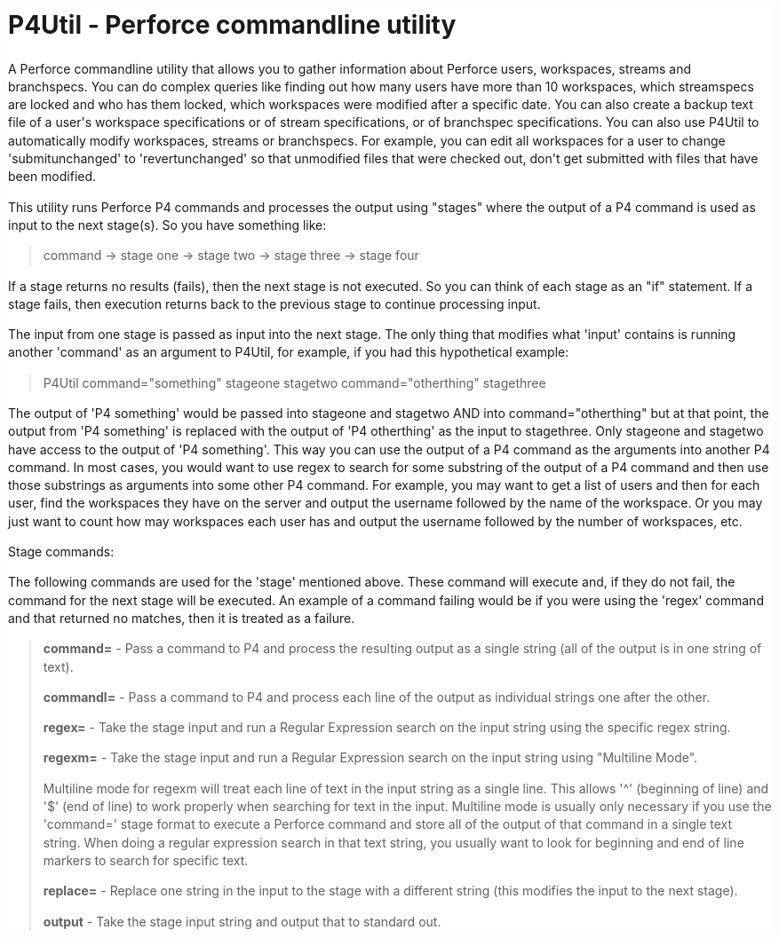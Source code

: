 # P4Util - Perforce commandline utility

A Perforce commandline utility that allows you to gather information about Perforce users, workspaces, streams and branchspecs.  You can do complex queries like finding out how many users have more than 10 workspaces, which streamspecs are locked and who has them locked, which workspaces were modified after a specific date.  You can also create a backup text file of a user's workspace specifications or of stream specifications, or of branchspec specifications.  You can also use P4Util to automatically modify workspaces, streams or branchspecs.  For example, you can edit all workspaces for a user to change 'submitunchanged' to 'revertunchanged' so that unmodified files that were checked out, don't get submitted with files that have been modified.

This utility runs Perforce P4 commands and processes the output using "stages" where the output of a P4 command is used as	input to the next stage(s).  So you have something like:

>	command -> stage one -> stage two -> stage three -> stage four

If a stage returns no results (fails), then the next stage is not executed.  So you can think of each stage as an "if" statement.  If a stage fails, then execution returns back to the previous stage to continue	processing input.

The input from one stage is passed as input into the next stage.  The only thing that modifies what 'input' contains is running another 'command' as an argument to P4Util, for example, if you had this hypothetical example:

>	P4Util command="something" stageone stagetwo command="otherthing" stagethree

The output of 'P4 something' would be passed into stageone and stagetwo AND into command="otherthing" but at that point, the output from 'P4 something' is replaced with the output of 'P4 otherthing' as the input to stagethree.  Only stageone and stagetwo have access to the output of 'P4 something'. This way you can use the output of a P4 command as the arguments into another P4 command.  In most cases, you would want to use regex to search for some substring of the output of a P4 command and then use those substrings as arguments into some other P4 command.  For example, you may want to get a list of users and then for each user, find the workspaces they have on the server and output the username followed by the name of the workspace.  Or you may just want to count how may workspaces each user has	and output the username followed by the number of workspaces, etc.


Stage commands:

The following commands are used for the 'stage' mentioned above.  These command will execute and, if they do not fail, the command for the next stage will be executed.  An example of a command failing would be if you were using the 'regex' command and that returned no matches, then it is treated as a failure.

>	**command=** - Pass a command to P4 and process the resulting output as a single string (all of the output is in one string of text).
>
>	**commandl=** - Pass a command to P4 and process each line of the output as individual strings one after the other.
>
>	**regex=** - Take the stage input and run a Regular Expression search on the input string using the specific regex string.
>
>	**regexm=** - Take the stage input and run a Regular Expression search on the input string using "Multiline Mode".
>
>	Multiline mode for regexm will treat each line of text in the input string as a single line.  This allows '^' (beginning of line) and '$' (end of line) to work properly when searching for text in the input.  Multiline mode is usually only necessary if you use the 'command=' stage format to execute a Perforce command and store all of the output of that command in a single text string.  When doing a regular expression search in that text string, you usually want to look for beginning and end of line markers to search for specific text.
>
>	**replace=** - Replace one string in the input to the stage with a different string (this modifies the input to the next stage).
>
>	**output** - Take the stage input string and output that to standard out.